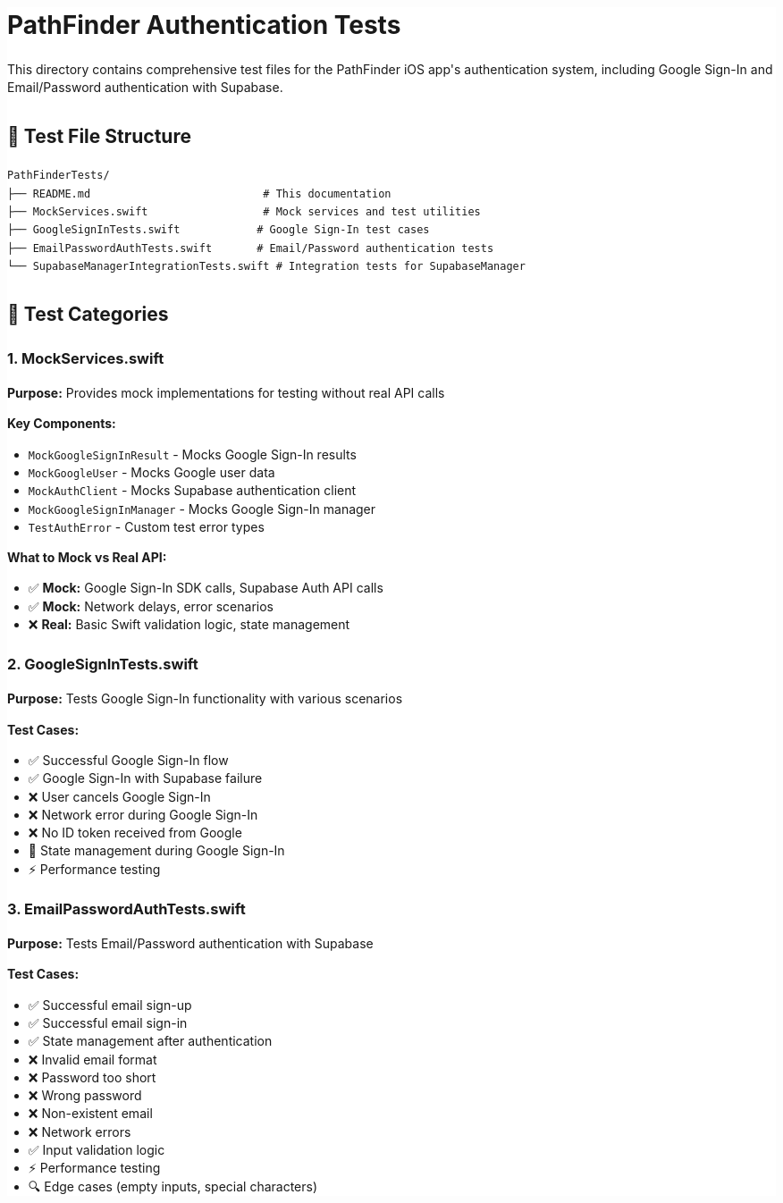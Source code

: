 # PathFinder Authentication Tests

This directory contains comprehensive test files for the PathFinder iOS app's authentication system, including Google Sign-In and Email/Password authentication with Supabase.

## 📁 Test File Structure

```
PathFinderTests/
├── README.md                           # This documentation
├── MockServices.swift                  # Mock services and test utilities
├── GoogleSignInTests.swift            # Google Sign-In test cases
├── EmailPasswordAuthTests.swift       # Email/Password authentication tests
└── SupabaseManagerIntegrationTests.swift # Integration tests for SupabaseManager
```

## 🧪 Test Categories

### 1. MockServices.swift
**Purpose:** Provides mock implementations for testing without real API calls

**Key Components:**
- `MockGoogleSignInResult` - Mocks Google Sign-In results
- `MockGoogleUser` - Mocks Google user data
- `MockAuthClient` - Mocks Supabase authentication client
- `MockGoogleSignInManager` - Mocks Google Sign-In manager
- `TestAuthError` - Custom test error types

**What to Mock vs Real API:**
- ✅ **Mock:** Google Sign-In SDK calls, Supabase Auth API calls
- ✅ **Mock:** Network delays, error scenarios
- ❌ **Real:** Basic Swift validation logic, state management

### 2. GoogleSignInTests.swift
**Purpose:** Tests Google Sign-In functionality with various scenarios

**Test Cases:**
- ✅ Successful Google Sign-In flow
- ✅ Google Sign-In with Supabase failure
- ❌ User cancels Google Sign-In
- ❌ Network error during Google Sign-In
- ❌ No ID token received from Google
- 🔄 State management during Google Sign-In
- ⚡ Performance testing

### 3. EmailPasswordAuthTests.swift
**Purpose:** Tests Email/Password authentication with Supabase

**Test Cases:**
- ✅ Successful email sign-up
- ✅ Successful email sign-in
- ✅ State management after authentication
- ❌ Invalid email format
- ❌ Password too short
- ❌ Wrong password
- ❌ Non-existent email
- ❌ Network errors
- ✅ Input validation logic
- ⚡ Performance testing
- 🔍 Edge cases (empty inputs, special characters)
